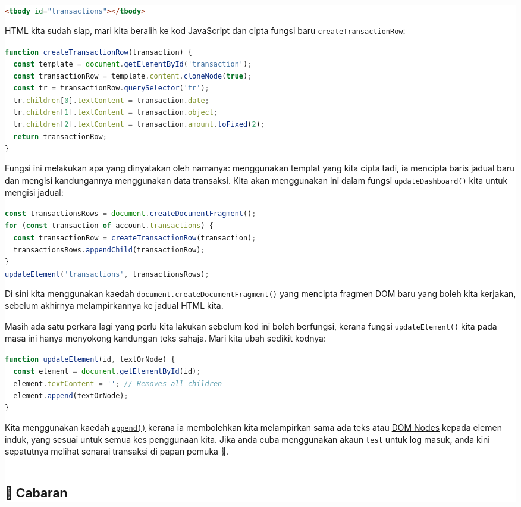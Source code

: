 ```html
<tbody id="transactions"></tbody>
```

HTML kita sudah siap, mari kita beralih ke kod JavaScript dan cipta fungsi baru `createTransactionRow`:

```js
function createTransactionRow(transaction) {
  const template = document.getElementById('transaction');
  const transactionRow = template.content.cloneNode(true);
  const tr = transactionRow.querySelector('tr');
  tr.children[0].textContent = transaction.date;
  tr.children[1].textContent = transaction.object;
  tr.children[2].textContent = transaction.amount.toFixed(2);
  return transactionRow;
}
```

Fungsi ini melakukan apa yang dinyatakan oleh namanya: menggunakan templat yang kita cipta tadi, ia mencipta baris jadual baru dan mengisi kandungannya menggunakan data transaksi. Kita akan menggunakan ini dalam fungsi `updateDashboard()` kita untuk mengisi jadual:

```js
const transactionsRows = document.createDocumentFragment();
for (const transaction of account.transactions) {
  const transactionRow = createTransactionRow(transaction);
  transactionsRows.appendChild(transactionRow);
}
updateElement('transactions', transactionsRows);
```

Di sini kita menggunakan kaedah [`document.createDocumentFragment()`](https://developer.mozilla.org/docs/Web/API/Document/createDocumentFragment) yang mencipta fragmen DOM baru yang boleh kita kerjakan, sebelum akhirnya melampirkannya ke jadual HTML kita.

Masih ada satu perkara lagi yang perlu kita lakukan sebelum kod ini boleh berfungsi, kerana fungsi `updateElement()` kita pada masa ini hanya menyokong kandungan teks sahaja. Mari kita ubah sedikit kodnya:

```js
function updateElement(id, textOrNode) {
  const element = document.getElementById(id);
  element.textContent = ''; // Removes all children
  element.append(textOrNode);
}
```

Kita menggunakan kaedah [`append()`](https://developer.mozilla.org/docs/Web/API/ParentNode/append) kerana ia membolehkan kita melampirkan sama ada teks atau [DOM Nodes](https://developer.mozilla.org/docs/Web/API/Node) kepada elemen induk, yang sesuai untuk semua kes penggunaan kita.
Jika anda cuba menggunakan akaun `test` untuk log masuk, anda kini sepatutnya melihat senarai transaksi di papan pemuka 🎉.

---

## 🚀 Cabaran
